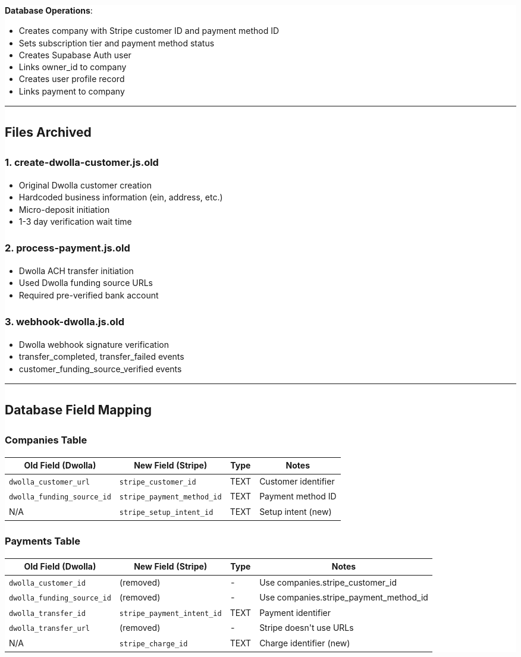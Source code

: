 **Database Operations**:
- Creates company with Stripe customer ID and payment method ID
- Sets subscription tier and payment method status
- Creates Supabase Auth user
- Links owner_id to company
- Creates user profile record
- Links payment to company

---

## Files Archived

### 1. **create-dwolla-customer.js.old**
- Original Dwolla customer creation
- Hardcoded business information (ein, address, etc.)
- Micro-deposit initiation
- 1-3 day verification wait time

### 2. **process-payment.js.old**
- Dwolla ACH transfer initiation
- Used Dwolla funding source URLs
- Required pre-verified bank account

### 3. **webhook-dwolla.js.old**
- Dwolla webhook signature verification
- transfer_completed, transfer_failed events
- customer_funding_source_verified events

---

## Database Field Mapping

### Companies Table
| Old Field (Dwolla) | New Field (Stripe) | Type | Notes |
|--------------------|-------------------|------|-------|
| `dwolla_customer_url` | `stripe_customer_id` | TEXT | Customer identifier |
| `dwolla_funding_source_id` | `stripe_payment_method_id` | TEXT | Payment method ID |
| N/A | `stripe_setup_intent_id` | TEXT | Setup intent (new) |

### Payments Table
| Old Field (Dwolla) | New Field (Stripe) | Type | Notes |
|--------------------|-------------------|------|-------|
| `dwolla_customer_id` | (removed) | - | Use companies.stripe_customer_id |
| `dwolla_funding_source_id` | (removed) | - | Use companies.stripe_payment_method_id |
| `dwolla_transfer_id` | `stripe_payment_intent_id` | TEXT | Payment identifier |
| `dwolla_transfer_url` | (removed) | - | Stripe doesn't use URLs |
| N/A | `stripe_charge_id` | TEXT | Charge identifier (new) |
